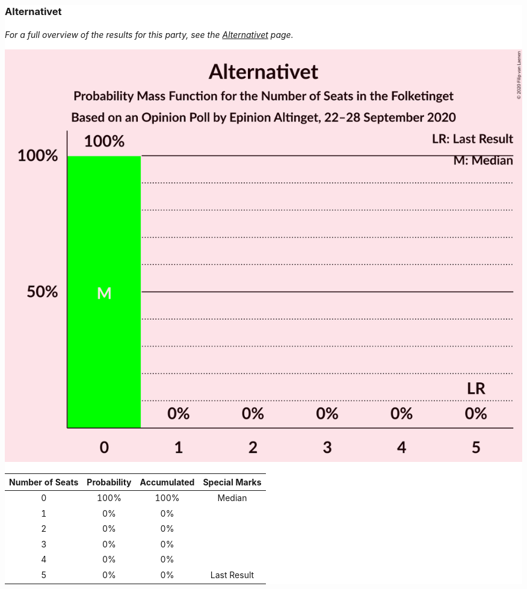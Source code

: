 ### Alternativet

*For a full overview of the results for this party, see the [Alternativet](party-alternativet.html) page.*

![Graph with seats probability mass function not yet produced](2020-09-28-EpinionAltinget-seats-pmf-alternativet.png "Seats Probability Mass Function")

| Number of Seats | Probability | Accumulated | Special Marks |
|:---------------:|:-----------:|:-----------:|:-------------:|
| 0 | 100% | 100% | Median |
| 1 | 0% | 0% |  |
| 2 | 0% | 0% |  |
| 3 | 0% | 0% |  |
| 4 | 0% | 0% |  |
| 5 | 0% | 0% | Last Result |
